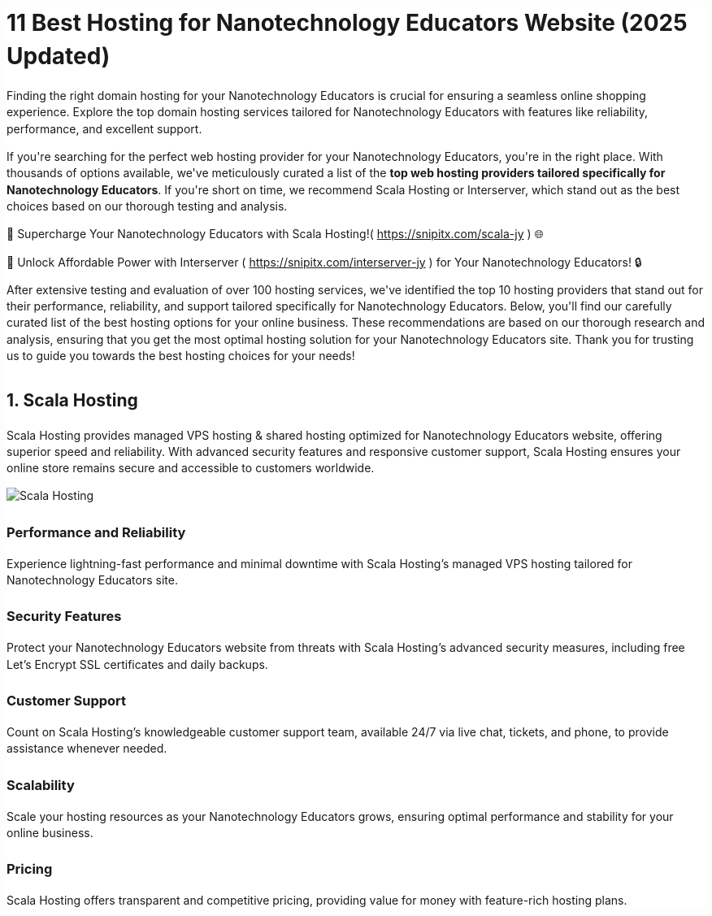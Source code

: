 # 11 Best Hosting for Nanotechnology Educators Website (2025 Updated)

Finding the right domain hosting for your Nanotechnology Educators is crucial for ensuring a seamless online shopping experience. Explore the top domain hosting services tailored for Nanotechnology Educators with features like reliability, performance, and excellent support.

If you're searching for the perfect web hosting provider for your Nanotechnology Educators, you're in the right place. With thousands of options available, we've meticulously curated a list of the **top web hosting providers tailored specifically for Nanotechnology Educators**. If you're short on time, we recommend Scala Hosting or Interserver, which stand out as the best choices based on our thorough testing and analysis.

🚀 Supercharge Your Nanotechnology Educators with Scala Hosting!( https://snipitx.com/scala-jy ) 🌐 

💸 Unlock Affordable Power with Interserver ( https://snipitx.com/interserver-jy ) for Your Nanotechnology Educators! 🔒

After extensive testing and evaluation of over 100 hosting services, we've identified the top 10 hosting providers that stand out for their performance, reliability, and support tailored specifically for Nanotechnology Educators. Below, you'll find our carefully curated list of the best hosting options for your online business. These recommendations are based on our thorough research and analysis, ensuring that you get the most optimal hosting solution for your Nanotechnology Educators site. Thank you for trusting us to guide you towards the best hosting choices for your needs!

## 1. Scala Hosting

Scala Hosting provides managed VPS hosting & shared hosting optimized for Nanotechnology Educators website, offering superior speed and reliability. With advanced security features and responsive customer support, Scala Hosting ensures your online store remains secure and accessible to customers worldwide.

![Scala Hosting](https://i.imgur.com/uJ5JIK3.png "Scala Web Hosting")

### Performance and Reliability
Experience lightning-fast performance and minimal downtime with Scala Hosting’s managed VPS hosting tailored for Nanotechnology Educators site.

### Security Features
Protect your Nanotechnology Educators website from threats with Scala Hosting’s advanced security measures, including free Let’s Encrypt SSL certificates and daily backups.

### Customer Support
Count on Scala Hosting’s knowledgeable customer support team, available 24/7 via live chat, tickets, and phone, to provide assistance whenever needed.

### Scalability
Scale your hosting resources as your Nanotechnology Educators grows, ensuring optimal performance and stability for your online business.

### Pricing
Scala Hosting offers transparent and competitive pricing, providing value for money with feature-rich hosting plans.

